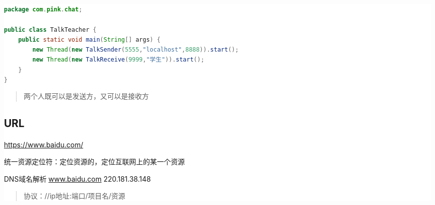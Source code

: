 ```java
package com.pink.chat;

public class TalkTeacher {
    public static void main(String[] args) {
        new Thread(new TalkSender(5555,"localhost",8888)).start();
        new Thread(new TalkReceive(9999,"学生")).start();
    }
}
```

> 两个人既可以是发送方，又可以是接收方

## URL

https://www.baidu.com/

统一资源定位符：定位资源的，定位互联网上的某一个资源

DNS域名解析  www.baidu.com 220.181.38.148

> 协议：//ip地址:端口/项目名/资源




